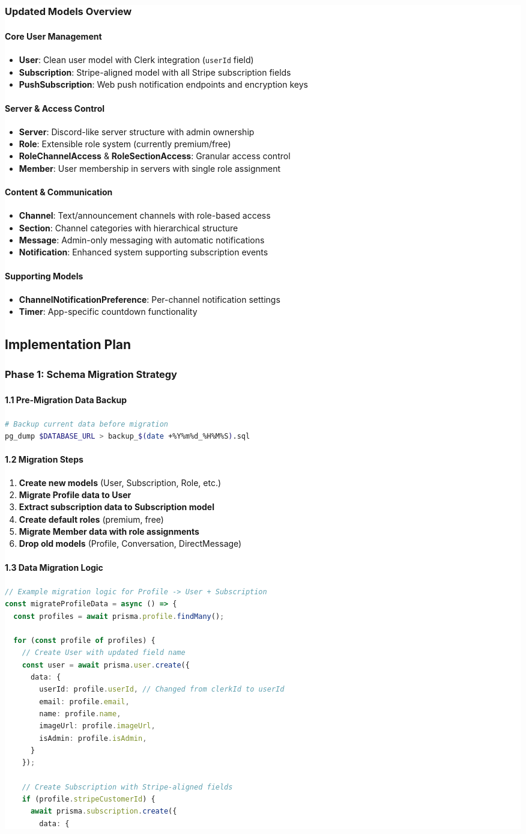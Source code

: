 ### Updated Models Overview

#### Core User Management
- **User**: Clean user model with Clerk integration (`userId` field)
- **Subscription**: Stripe-aligned model with all Stripe subscription fields
- **PushSubscription**: Web push notification endpoints and encryption keys

#### Server & Access Control  
- **Server**: Discord-like server structure with admin ownership
- **Role**: Extensible role system (currently premium/free)
- **RoleChannelAccess** & **RoleSectionAccess**: Granular access control
- **Member**: User membership in servers with single role assignment

#### Content & Communication
- **Channel**: Text/announcement channels with role-based access
- **Section**: Channel categories with hierarchical structure
- **Message**: Admin-only messaging with automatic notifications
- **Notification**: Enhanced system supporting subscription events

#### Supporting Models
- **ChannelNotificationPreference**: Per-channel notification settings
- **Timer**: App-specific countdown functionality

## Implementation Plan

### Phase 1: Schema Migration Strategy

#### 1.1 Pre-Migration Data Backup
```bash
# Backup current data before migration
pg_dump $DATABASE_URL > backup_$(date +%Y%m%d_%H%M%S).sql
```

#### 1.2 Migration Steps
1. **Create new models** (User, Subscription, Role, etc.)
2. **Migrate Profile data to User**
3. **Extract subscription data to Subscription model**
4. **Create default roles** (premium, free)
5. **Migrate Member data with role assignments**
6. **Drop old models** (Profile, Conversation, DirectMessage)

#### 1.3 Data Migration Logic
```typescript
// Example migration logic for Profile -> User + Subscription
const migrateProfileData = async () => {
  const profiles = await prisma.profile.findMany();
  
  for (const profile of profiles) {
    // Create User with updated field name
    const user = await prisma.user.create({
      data: {
        userId: profile.userId, // Changed from clerkId to userId
        email: profile.email,
        name: profile.name,
        imageUrl: profile.imageUrl,
        isAdmin: profile.isAdmin,
      }
    });
    
    // Create Subscription with Stripe-aligned fields
    if (profile.stripeCustomerId) {
      await prisma.subscription.create({
        data: {
```
